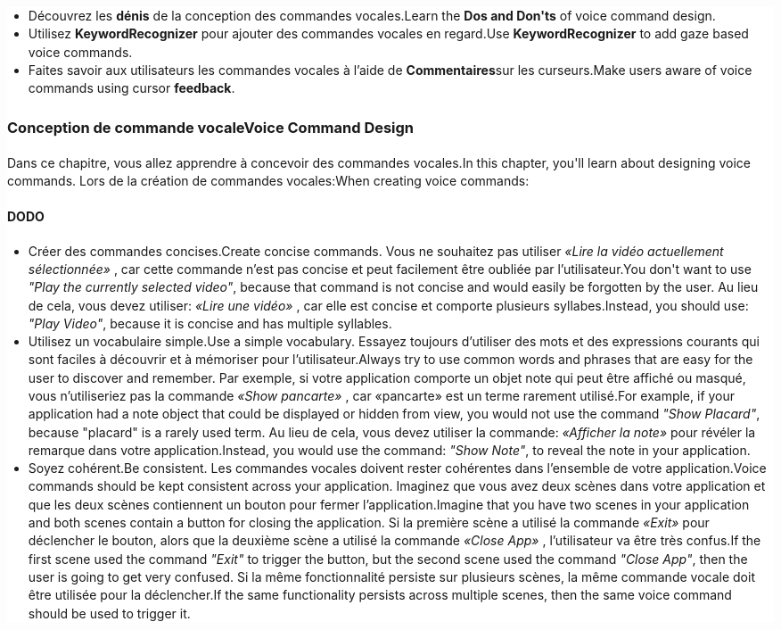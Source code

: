 * <span data-ttu-id="5ba68-193">Découvrez les **dénis** de la conception des commandes vocales.</span><span class="sxs-lookup"><span data-stu-id="5ba68-193">Learn the **Dos and Don'ts** of voice command design.</span></span>
* <span data-ttu-id="5ba68-194">Utilisez **KeywordRecognizer** pour ajouter des commandes vocales en regard.</span><span class="sxs-lookup"><span data-stu-id="5ba68-194">Use **KeywordRecognizer** to add gaze based voice commands.</span></span>
* <span data-ttu-id="5ba68-195">Faites savoir aux utilisateurs les commandes vocales à l’aide de **Commentaires**sur les curseurs.</span><span class="sxs-lookup"><span data-stu-id="5ba68-195">Make users aware of voice commands using cursor **feedback**.</span></span>

### <a name="voice-command-design"></a><span data-ttu-id="5ba68-196">Conception de commande vocale</span><span class="sxs-lookup"><span data-stu-id="5ba68-196">Voice Command Design</span></span>

<span data-ttu-id="5ba68-197">Dans ce chapitre, vous allez apprendre à concevoir des commandes vocales.</span><span class="sxs-lookup"><span data-stu-id="5ba68-197">In this chapter, you'll learn about designing voice commands.</span></span> <span data-ttu-id="5ba68-198">Lors de la création de commandes vocales:</span><span class="sxs-lookup"><span data-stu-id="5ba68-198">When creating voice commands:</span></span>

#### <a name="do"></a><span data-ttu-id="5ba68-199">DO</span><span class="sxs-lookup"><span data-stu-id="5ba68-199">DO</span></span>

* <span data-ttu-id="5ba68-200">Créer des commandes concises.</span><span class="sxs-lookup"><span data-stu-id="5ba68-200">Create concise commands.</span></span> <span data-ttu-id="5ba68-201">Vous ne souhaitez pas utiliser *«Lire la vidéo actuellement sélectionnée»* , car cette commande n’est pas concise et peut facilement être oubliée par l’utilisateur.</span><span class="sxs-lookup"><span data-stu-id="5ba68-201">You don't want to use *"Play the currently selected video"*, because that command is not concise and would easily be forgotten by the user.</span></span> <span data-ttu-id="5ba68-202">Au lieu de cela, vous devez utiliser: *«Lire une vidéo»* , car elle est concise et comporte plusieurs syllabes.</span><span class="sxs-lookup"><span data-stu-id="5ba68-202">Instead, you should use: *"Play Video"*, because it is concise and has multiple syllables.</span></span>
* <span data-ttu-id="5ba68-203">Utilisez un vocabulaire simple.</span><span class="sxs-lookup"><span data-stu-id="5ba68-203">Use a simple vocabulary.</span></span> <span data-ttu-id="5ba68-204">Essayez toujours d’utiliser des mots et des expressions courants qui sont faciles à découvrir et à mémoriser pour l’utilisateur.</span><span class="sxs-lookup"><span data-stu-id="5ba68-204">Always try to use common words and phrases that are easy for the user to discover and remember.</span></span> <span data-ttu-id="5ba68-205">Par exemple, si votre application comporte un objet note qui peut être affiché ou masqué, vous n’utiliseriez pas la commande *«Show pancarte»* , car «pancarte» est un terme rarement utilisé.</span><span class="sxs-lookup"><span data-stu-id="5ba68-205">For example, if your application had a note object that could be displayed or hidden from view, you would not use the command *"Show Placard"*, because "placard" is a rarely used term.</span></span> <span data-ttu-id="5ba68-206">Au lieu de cela, vous devez utiliser la commande: *«Afficher la note»* pour révéler la remarque dans votre application.</span><span class="sxs-lookup"><span data-stu-id="5ba68-206">Instead, you would use the command: *"Show Note"*, to reveal the note in your application.</span></span>
* <span data-ttu-id="5ba68-207">Soyez cohérent.</span><span class="sxs-lookup"><span data-stu-id="5ba68-207">Be consistent.</span></span> <span data-ttu-id="5ba68-208">Les commandes vocales doivent rester cohérentes dans l’ensemble de votre application.</span><span class="sxs-lookup"><span data-stu-id="5ba68-208">Voice commands should be kept consistent across your application.</span></span> <span data-ttu-id="5ba68-209">Imaginez que vous avez deux scènes dans votre application et que les deux scènes contiennent un bouton pour fermer l’application.</span><span class="sxs-lookup"><span data-stu-id="5ba68-209">Imagine that you have two scenes in your application and both scenes contain a button for closing the application.</span></span> <span data-ttu-id="5ba68-210">Si la première scène a utilisé la commande *«Exit»* pour déclencher le bouton, alors que la deuxième scène a utilisé la commande *«Close App»* , l’utilisateur va être très confus.</span><span class="sxs-lookup"><span data-stu-id="5ba68-210">If the first scene used the command *"Exit"* to trigger the button, but the second scene used the command *"Close App"*, then the user is going to get very confused.</span></span> <span data-ttu-id="5ba68-211">Si la même fonctionnalité persiste sur plusieurs scènes, la même commande vocale doit être utilisée pour la déclencher.</span><span class="sxs-lookup"><span data-stu-id="5ba68-211">If the same functionality persists across multiple scenes, then the same voice command should be used to trigger it.</span></span>
